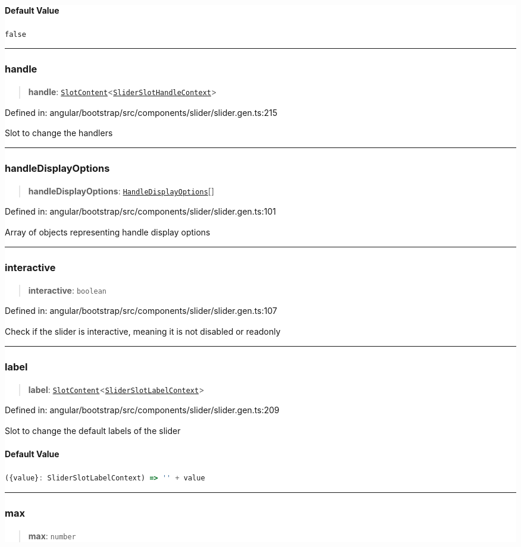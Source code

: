 #### Default Value

`false`

***

### handle

> **handle**: [`SlotContent`](../type-aliases/SlotContent.md)\<[`SliderSlotHandleContext`](SliderSlotHandleContext.md)\>

Defined in: angular/bootstrap/src/components/slider/slider.gen.ts:215

Slot to change the handlers

***

### handleDisplayOptions

> **handleDisplayOptions**: [`HandleDisplayOptions`](HandleDisplayOptions.md)[]

Defined in: angular/bootstrap/src/components/slider/slider.gen.ts:101

Array of objects representing handle display options

***

### interactive

> **interactive**: `boolean`

Defined in: angular/bootstrap/src/components/slider/slider.gen.ts:107

Check if the slider is interactive, meaning it is not disabled or readonly

***

### label

> **label**: [`SlotContent`](../type-aliases/SlotContent.md)\<[`SliderSlotLabelContext`](SliderSlotLabelContext.md)\>

Defined in: angular/bootstrap/src/components/slider/slider.gen.ts:209

Slot to change the default labels of the slider

#### Default Value

```ts
({value}: SliderSlotLabelContext) => '' + value
```

***

### max

> **max**: `number`
